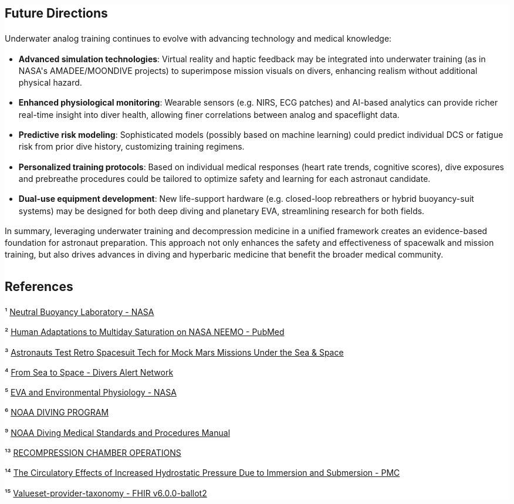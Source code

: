 ## Future Directions

Underwater analog training continues to evolve with advancing technology and medical knowledge:

- **Advanced simulation technologies**: Virtual reality and haptic feedback may be integrated into underwater training (as in NASA's AMADEE/MOONDIVE projects) to superimpose mission visuals on divers, enhancing realism without additional physical hazard.

- **Enhanced physiological monitoring**: Wearable sensors (e.g. NIRS, ECG patches) and AI-based analytics can provide richer real-time insight into diver health, allowing finer correlations between analog and spaceflight data.

- **Predictive risk modeling**: Sophisticated models (possibly based on machine learning) could predict individual DCS or fatigue risk from prior dive history, customizing training regimens.

- **Personalized training protocols**: Based on individual medical responses (heart rate trends, cognitive scores), dive exposures and prebreathe procedures could be tailored to optimize safety and learning for each astronaut candidate.

- **Dual-use equipment development**: New life-support hardware (e.g. closed-loop rebreathers or hybrid buoyancy-suit systems) may be designed for both deep diving and planetary EVA, streamlining research for both fields.

In summary, leveraging underwater training and decompression medicine in a unified framework creates an evidence-based foundation for astronaut preparation. This approach not only enhances the safety and effectiveness of spacewalk and mission training, but also drives advances in diving and hyperbaric medicine that benefit the broader medical community.

## References

¹ [Neutral Buoyancy Laboratory - NASA](https://www.nasa.gov/johnson/neutral-buoyancy-laboratory/)

² [Human Adaptations to Multiday Saturation on NASA NEEMO - PubMed](https://pubmed.ncbi.nlm.nih.gov/33510647/)

³ [Astronauts Test Retro Spacesuit Tech for Mock Mars Missions Under the Sea & Space](https://www.space.com/astronauts-test-retro-spacesuit-ocean-floor.html)

⁴ [From Sea to Space - Divers Alert Network](https://dan.org/alert-diver/article/from-sea-to-space/)

⁵ [EVA and Environmental Physiology - NASA](https://www.nasa.gov/directorates/esdmd/hhp/space-suits-and-exploration-operations/)

⁶ [NOAA DIVING PROGRAM](https://www.omao.noaa.gov/sites/default/files/documents/Diving%20Medical%20Standards%20and%20Procedures%20Manual%2C%202010.pdf)

⁹ [NOAA Diving Medical Standards and Procedures Manual](https://omao.noaa.gov/sites/default/files/2023-05/NDSSM%20MAY%202023%20FINAL.pdf)

¹³ [RECOMPRESSION CHAMBER OPERATIONS](https://www.omao.noaa.gov/sites/default/files/documents/NOAA%20Operating%20Standards%20for%20Hyperbaric%20Chambers%20Final%2001-2017.pdf)

¹⁴ [The Circulatory Effects of Increased Hydrostatic Pressure Due to Immersion and Submersion - PMC](https://pmc.ncbi.nlm.nih.gov/articles/PMC8326965/)

¹⁵ [Valueset-provider-taxonomy - FHIR v6.0.0-ballot2](https://build.fhir.org/valueset-provider-taxonomy.html)